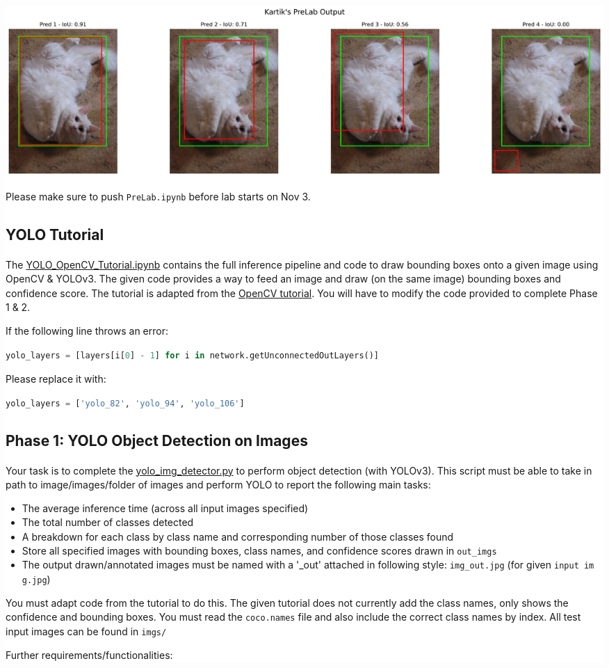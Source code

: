 ![kartik_prelab.png](kartik_prelab.png)

Please make sure to push `PreLab.ipynb` before lab starts on Nov 3.

## YOLO Tutorial

The [YOLO_OpenCV_Tutorial.ipynb](src/YOLO_OpenCV_Tutorial.ipynb) contains the full inference pipeline and code to draw bounding boxes onto a given image using OpenCV & YOLOv3. 
The given code provides a way to feed an image and draw (on the same image) bounding boxes and confidence score. The tutorial is adapted from the [OpenCV tutorial](https://opencv-tutorial.readthedocs.io/en/latest/yolo/yolo.html). You will have to modify the code provided to complete Phase 1 & 2.

If the following line throws an error:
```python
yolo_layers = [layers[i[0] - 1] for i in network.getUnconnectedOutLayers()]
```

Please replace it with:
```python
yolo_layers = ['yolo_82', 'yolo_94', 'yolo_106']
```

## Phase 1: YOLO Object Detection on Images 

Your task is to complete the [yolo_img_detector.py](src/yolo_img_detector.py) to perform object detection (with YOLOv3). This script must be able to take in path to image/images/folder of images and perform YOLO to report the following main tasks:

- The average inference time (across all input images specified)
- The total number of classes detected
- A breakdown for each class by class name and corresponding number of those classes found
- Store all specified images with bounding boxes, class names, and confidence scores drawn in `out_imgs`
- The output drawn/annotated images must be named with a '_out' attached in following style: `img_out.jpg` (for given `input img.jpg`)

You must adapt code from the tutorial to do this. The given tutorial does not currently add the class names, only shows the confidence and bounding boxes. You must read the `coco.names` file and also include the correct class names by index. All test input images can be found in `imgs/`

Further requirements/functionalities:

